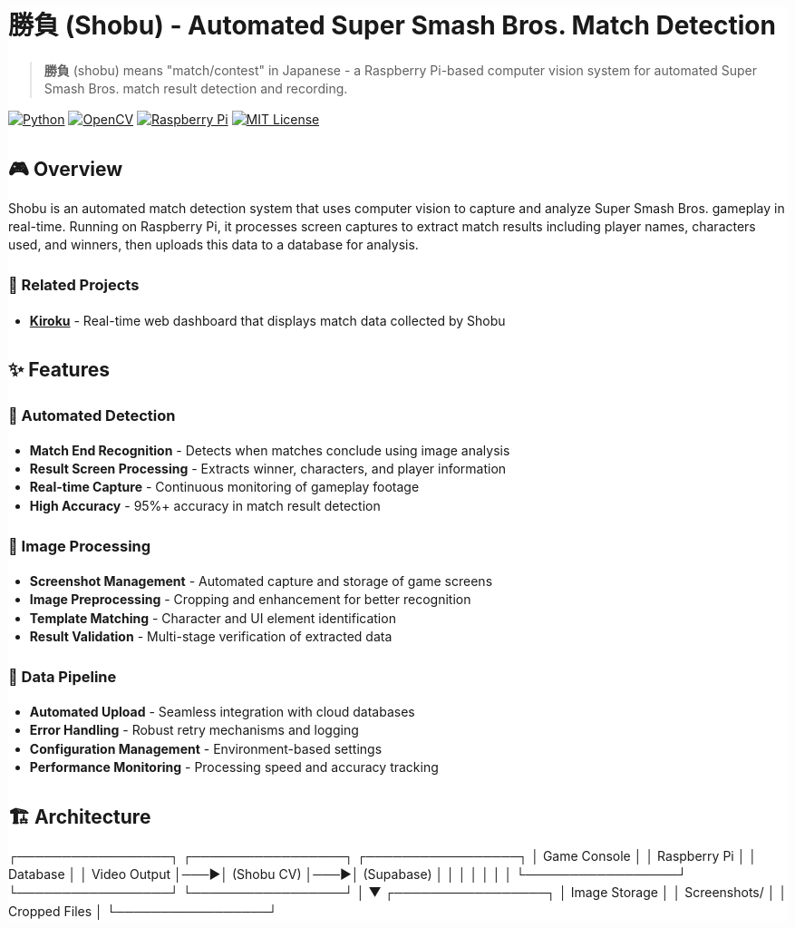 
  # 勝負 (Shobu) - Automated Super Smash Bros. Match Detection

  > **勝負** (shobu) means "match/contest" in Japanese - a Raspberry Pi-based computer vision system for automated Super Smash Bros. match result detection and
  recording.

  [![Python](https://img.shields.io/badge/Python-3.8+-3776ab?logo=python)](https://python.org/)
  [![OpenCV](https://img.shields.io/badge/OpenCV-Computer%20Vision-green)](https://opencv.org/)
  [![Raspberry Pi](https://img.shields.io/badge/Raspberry%20Pi-Hardware-red?logo=raspberry-pi)](https://www.raspberrypi.org/)
  [![MIT License](https://img.shields.io/badge/License-MIT-blue.svg)](https://opensource.org/licenses/MIT)

  ## 🎮 Overview

  Shobu is an automated match detection system that uses computer vision to capture and analyze Super Smash Bros. gameplay in real-time. Running on Raspberry Pi,
  it processes screen captures to extract match results including player names, characters used, and winners, then uploads this data to a database for analysis.

  ### 🔗 Related Projects
  - **[Kiroku](https://github.com/yourusername/kiroku)** - Real-time web dashboard that displays match data collected by Shobu

  ## ✨ Features

  ### 🤖 Automated Detection
  - **Match End Recognition** - Detects when matches conclude using image analysis
  - **Result Screen Processing** - Extracts winner, characters, and player information
  - **Real-time Capture** - Continuous monitoring of gameplay footage
  - **High Accuracy** - 95%+ accuracy in match result detection

  ### 📸 Image Processing
  - **Screenshot Management** - Automated capture and storage of game screens
  - **Image Preprocessing** - Cropping and enhancement for better recognition
  - **Template Matching** - Character and UI element identification
  - **Result Validation** - Multi-stage verification of extracted data

  ### 🔄 Data Pipeline
  - **Automated Upload** - Seamless integration with cloud databases
  - **Error Handling** - Robust retry mechanisms and logging
  - **Configuration Management** - Environment-based settings
  - **Performance Monitoring** - Processing speed and accuracy tracking

  ## 🏗️ Architecture

  ┌─────────────────┐    ┌─────────────────┐    ┌─────────────────┐
  │  Game Console   │    │  Raspberry Pi   │    │   Database      │
  │  Video Output   │───▶│  (Shobu CV)     │───▶│   (Supabase)    │
  │                 │    │                 │    │                 │
  └─────────────────┘    └─────────────────┘    └─────────────────┘
                                  │
                                  ▼
                         ┌─────────────────┐
                         │  Image Storage  │
                         │  Screenshots/   │
                         │  Cropped Files  │
                         └─────────────────┘
